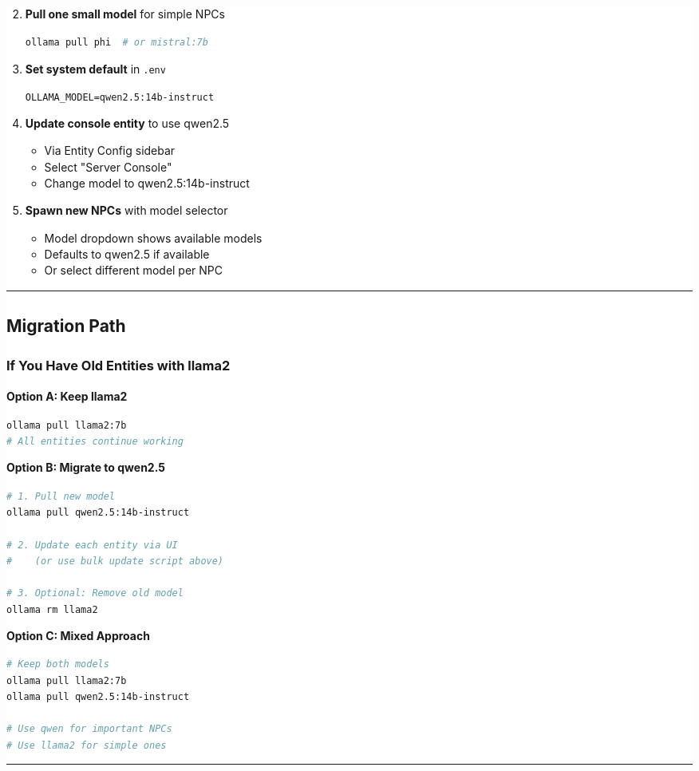 2. **Pull one small model** for simple NPCs
   ```bash
   ollama pull phi  # or mistral:7b
   ```

3. **Set system default** in `.env`
   ```
   OLLAMA_MODEL=qwen2.5:14b-instruct
   ```

4. **Update console entity** to use qwen2.5
   - Via Entity Config sidebar
   - Select "Server Console"
   - Change model to qwen2.5:14b-instruct

5. **Spawn new NPCs** with model selector
   - Model dropdown shows available models
   - Defaults to qwen2.5 if available
   - Or select different model per NPC

---

## Migration Path

### If You Have Old Entities with llama2

**Option A: Keep llama2**
```bash
ollama pull llama2:7b
# All entities continue working
```

**Option B: Migrate to qwen2.5**
```bash
# 1. Pull new model
ollama pull qwen2.5:14b-instruct

# 2. Update each entity via UI
#    (or use bulk update script above)

# 3. Optional: Remove old model
ollama rm llama2
```

**Option C: Mixed Approach**
```bash
# Keep both models
ollama pull llama2:7b
ollama pull qwen2.5:14b-instruct

# Use qwen for important NPCs
# Use llama2 for simple ones
```

---
